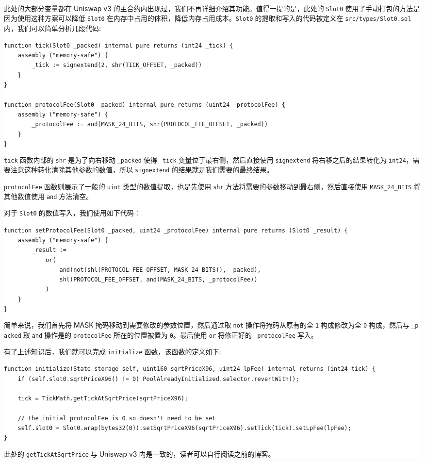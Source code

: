 此处的大部分变量都在 Uniswap v3 的主合约内出现过，我们不再详细介绍其功能。值得一提的是，此处的 `Slot0` 使用了手动打包的方法是因为使用这种方案可以降低 `Slot0` 在内存中占用的体积，降低内存占用成本。`Slot0` 的提取和写入的代码被定义在 `src/types/Slot0.sol` 内，我们可以简单分析几段代码:

```solidity
function tick(Slot0 _packed) internal pure returns (int24 _tick) {
    assembly ("memory-safe") {
        _tick := signextend(2, shr(TICK_OFFSET, _packed))
    }
}

function protocolFee(Slot0 _packed) internal pure returns (uint24 _protocolFee) {
    assembly ("memory-safe") {
        _protocolFee := and(MASK_24_BITS, shr(PROTOCOL_FEE_OFFSET, _packed))
    }
}
```

`tick` 函数内部的 `shr` 是为了向右移动 `_packed` 使得 ` tick` 变量位于最右侧，然后直接使用 `signextend` 将右移之后的结果转化为 `int24`，需要注意这种转化清除其他参数的数值，所以 `signextend` 的结果就是我们需要的最终结果。

`protocolFee` 函数则展示了一般的 `uint` 类型的数值提取，也是先使用 `shr` 方法将需要的参数移动到最右侧，然后直接使用 `MASK_24_BITS` 将其他数值使用 `and` 方法清空。

对于 `Slot0` 的数值写入，我们使用如下代码：

```solidity
function setProtocolFee(Slot0 _packed, uint24 _protocolFee) internal pure returns (Slot0 _result) {
    assembly ("memory-safe") {
        _result :=
            or(
                and(not(shl(PROTOCOL_FEE_OFFSET, MASK_24_BITS)), _packed),
                shl(PROTOCOL_FEE_OFFSET, and(MASK_24_BITS, _protocolFee))
            )
    }
}
```

简单来说，我们首先将 MASK 掩码移动到需要修改的参数位置，然后通过取 `not` 操作将掩码从原有的全 `1` 构成修改为全 `0` 构成，然后与 `_packed` 取 `and` 操作是的 `protocolFee` 所在的位置被置为 `0`。最后使用 `or` 将修正好的 `_protocolFee` 写入。

有了上述知识后，我们就可以完成 `initialize` 函数，该函数的定义如下:

```solidity
function initialize(State storage self, uint160 sqrtPriceX96, uint24 lpFee) internal returns (int24 tick) {
    if (self.slot0.sqrtPriceX96() != 0) PoolAlreadyInitialized.selector.revertWith();

    tick = TickMath.getTickAtSqrtPrice(sqrtPriceX96);

    // the initial protocolFee is 0 so doesn't need to be set
    self.slot0 = Slot0.wrap(bytes32(0)).setSqrtPriceX96(sqrtPriceX96).setTick(tick).setLpFee(lpFee);
}
```

此处的 `getTickAtSqrtPrice` 与 Uniswap v3 内是一致的，读者可以自行阅读之前的博客。
